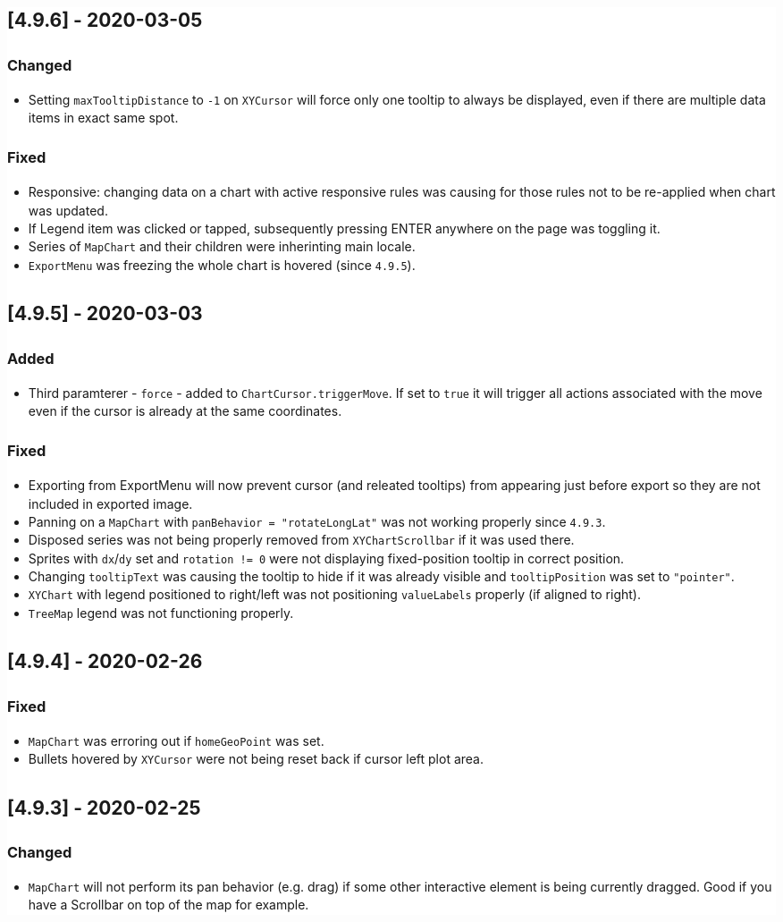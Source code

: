 
## [4.9.6] - 2020-03-05

### Changed
- Setting `maxTooltipDistance` to `-1` on `XYCursor` will force only one tooltip to always be displayed, even if there are multiple data items in exact same spot.

### Fixed
- Responsive: changing data on a chart with active responsive rules was causing for those rules not to be re-applied when chart was updated.
- If Legend item was clicked or tapped, subsequently pressing ENTER anywhere on the page was toggling it.
- Series of `MapChart` and their children were inherinting main locale.
- `ExportMenu` was freezing the whole chart is hovered (since `4.9.5`).


## [4.9.5] - 2020-03-03

### Added
- Third paramterer - `force` - added to `ChartCursor.triggerMove`. If set to `true` it will trigger all actions associated with the move even if the cursor is already at the same coordinates.

### Fixed
- Exporting from ExportMenu will now prevent cursor (and releated tooltips) from appearing just before export so they are not included in exported image.
- Panning on a `MapChart` with `panBehavior = "rotateLongLat"` was not working properly since `4.9.3`.
- Disposed series was not being properly removed from `XYChartScrollbar` if it was used there.
- Sprites with `dx`/`dy` set and `rotation != 0` were not displaying fixed-position tooltip in correct position.
- Changing `tooltipText` was causing the tooltip to hide if it was already visible and `tooltipPosition` was set to `"pointer"`.
- `XYChart` with legend positioned to right/left was not positioning `valueLabels` properly (if aligned to right).
- `TreeMap` legend was not functioning properly.


## [4.9.4] - 2020-02-26

### Fixed
- `MapChart` was erroring out if `homeGeoPoint` was set.
- Bullets hovered by `XYCursor` were not being reset back if cursor left plot area.


## [4.9.3] - 2020-02-25

### Changed
- `MapChart` will not perform its pan behavior (e.g. drag) if some other interactive element is being currently dragged. Good if you have a Scrollbar on top of the map for example.

